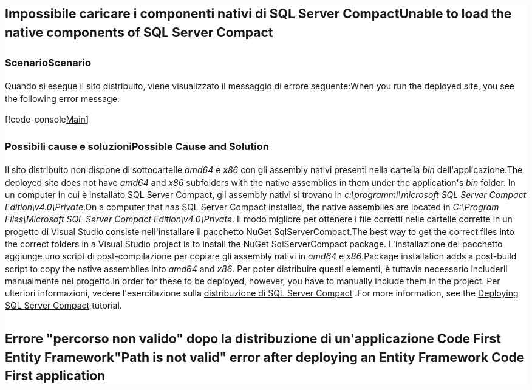 ## <a name="unable-to-load-the-native-components-of-sql-server-compact"></a><span data-ttu-id="ed68e-247">Impossibile caricare i componenti nativi di SQL Server Compact</span><span class="sxs-lookup"><span data-stu-id="ed68e-247">Unable to load the native components of SQL Server Compact</span></span>

### <a name="scenario"></a><span data-ttu-id="ed68e-248">Scenario</span><span class="sxs-lookup"><span data-stu-id="ed68e-248">Scenario</span></span>

<span data-ttu-id="ed68e-249">Quando si esegue il sito distribuito, viene visualizzato il messaggio di errore seguente:</span><span class="sxs-lookup"><span data-stu-id="ed68e-249">When you run the deployed site, you see the following error message:</span></span>

[!code-console[Main](deployment-to-a-hosting-provider-creating-and-installing-deployment-packages-12-of-12/samples/sample21.cmd)]

### <a name="possible-cause-and-solution"></a><span data-ttu-id="ed68e-250">Possibili cause e soluzioni</span><span class="sxs-lookup"><span data-stu-id="ed68e-250">Possible Cause and Solution</span></span>

<span data-ttu-id="ed68e-251">Il sito distribuito non dispone di sottocartelle *amd64* e *x86* con gli assembly nativi presenti nella cartella *bin* dell'applicazione.</span><span class="sxs-lookup"><span data-stu-id="ed68e-251">The deployed site does not have *amd64* and *x86* subfolders with the native assemblies in them under the application's *bin* folder.</span></span> <span data-ttu-id="ed68e-252">In un computer in cui è installato SQL Server Compact, gli assembly nativi si trovano in *c:\programmi\microsoft SQL Server Compact Edition\v4.0\Private*.</span><span class="sxs-lookup"><span data-stu-id="ed68e-252">On a computer that has SQL Server Compact installed, the native assemblies are located in *C:\Program Files\Microsoft SQL Server Compact Edition\v4.0\Private*.</span></span> <span data-ttu-id="ed68e-253">Il modo migliore per ottenere i file corretti nelle cartelle corrette in un progetto di Visual Studio consiste nell'installare il pacchetto NuGet SqlServerCompact.</span><span class="sxs-lookup"><span data-stu-id="ed68e-253">The best way to get the correct files into the correct folders in a Visual Studio project is to install the NuGet SqlServerCompact package.</span></span> <span data-ttu-id="ed68e-254">L'installazione del pacchetto aggiunge uno script di post-compilazione per copiare gli assembly nativi in *amd64* e *x86*.</span><span class="sxs-lookup"><span data-stu-id="ed68e-254">Package installation adds a post-build script to copy the native assemblies into *amd64* and *x86*.</span></span> <span data-ttu-id="ed68e-255">Per poter distribuire questi elementi, è tuttavia necessario includerli manualmente nel progetto.</span><span class="sxs-lookup"><span data-stu-id="ed68e-255">In order for these to be deployed, however, you have to manually include them in the project.</span></span> <span data-ttu-id="ed68e-256">Per ulteriori informazioni, vedere l'esercitazione sulla [distribuzione di SQL Server Compact](deployment-to-a-hosting-provider-deploying-sql-server-compact-databases-2-of-12.md) .</span><span class="sxs-lookup"><span data-stu-id="ed68e-256">For more information, see the [Deploying SQL Server Compact](deployment-to-a-hosting-provider-deploying-sql-server-compact-databases-2-of-12.md) tutorial.</span></span>

## <a name="path-is-not-valid-error-after-deploying-an-entity-framework-code-first-application"></a><span data-ttu-id="ed68e-257">Errore "percorso non valido" dopo la distribuzione di un'applicazione Code First Entity Framework</span><span class="sxs-lookup"><span data-stu-id="ed68e-257">"Path is not valid" error after deploying an Entity Framework Code First application</span></span>
